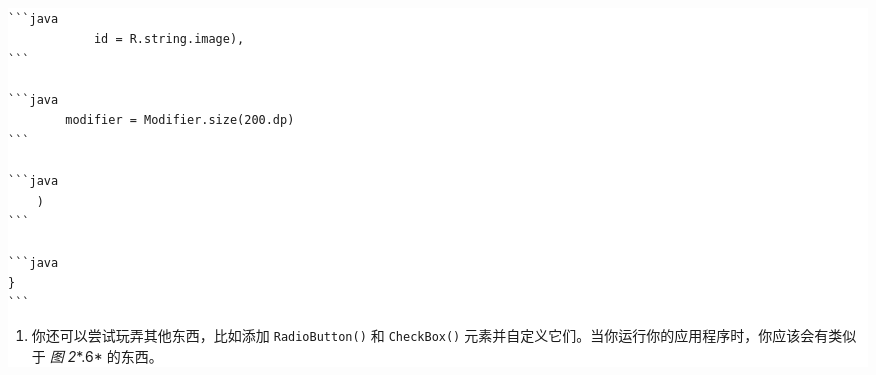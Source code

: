     ```java
                id = R.string.image),
    ```

    ```java
            modifier = Modifier.size(200.dp)
    ```

    ```java
        )
    ```

    ```java
    }
    ```

1.  你还可以尝试玩弄其他东西，比如添加 `RadioButton()` 和 `CheckBox()` 元素并自定义它们。当你运行你的应用程序时，你应该会有类似于 *图 2**.6* 的东西。
